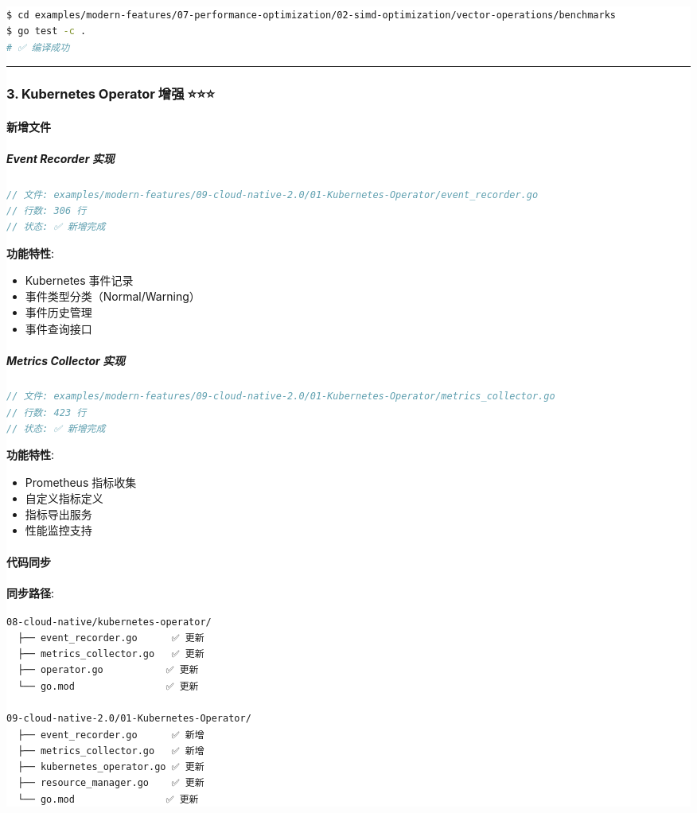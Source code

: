 ```bash
$ cd examples/modern-features/07-performance-optimization/02-simd-optimization/vector-operations/benchmarks
$ go test -c .
# ✅ 编译成功
```

---

### 3. Kubernetes Operator 增强 ⭐⭐⭐

#### 新增文件

##### Event Recorder 实现

```go
// 文件: examples/modern-features/09-cloud-native-2.0/01-Kubernetes-Operator/event_recorder.go
// 行数: 306 行
// 状态: ✅ 新增完成
```

**功能特性**:

- Kubernetes 事件记录
- 事件类型分类（Normal/Warning）
- 事件历史管理
- 事件查询接口

##### Metrics Collector 实现

```go
// 文件: examples/modern-features/09-cloud-native-2.0/01-Kubernetes-Operator/metrics_collector.go
// 行数: 423 行
// 状态: ✅ 新增完成
```

**功能特性**:

- Prometheus 指标收集
- 自定义指标定义
- 指标导出服务
- 性能监控支持

#### 代码同步

**同步路径**:

```text
08-cloud-native/kubernetes-operator/
  ├── event_recorder.go      ✅ 更新
  ├── metrics_collector.go   ✅ 更新
  ├── operator.go           ✅ 更新
  └── go.mod                ✅ 更新

09-cloud-native-2.0/01-Kubernetes-Operator/
  ├── event_recorder.go      ✅ 新增
  ├── metrics_collector.go   ✅ 新增
  ├── kubernetes_operator.go ✅ 更新
  ├── resource_manager.go    ✅ 更新
  └── go.mod                ✅ 更新
```
